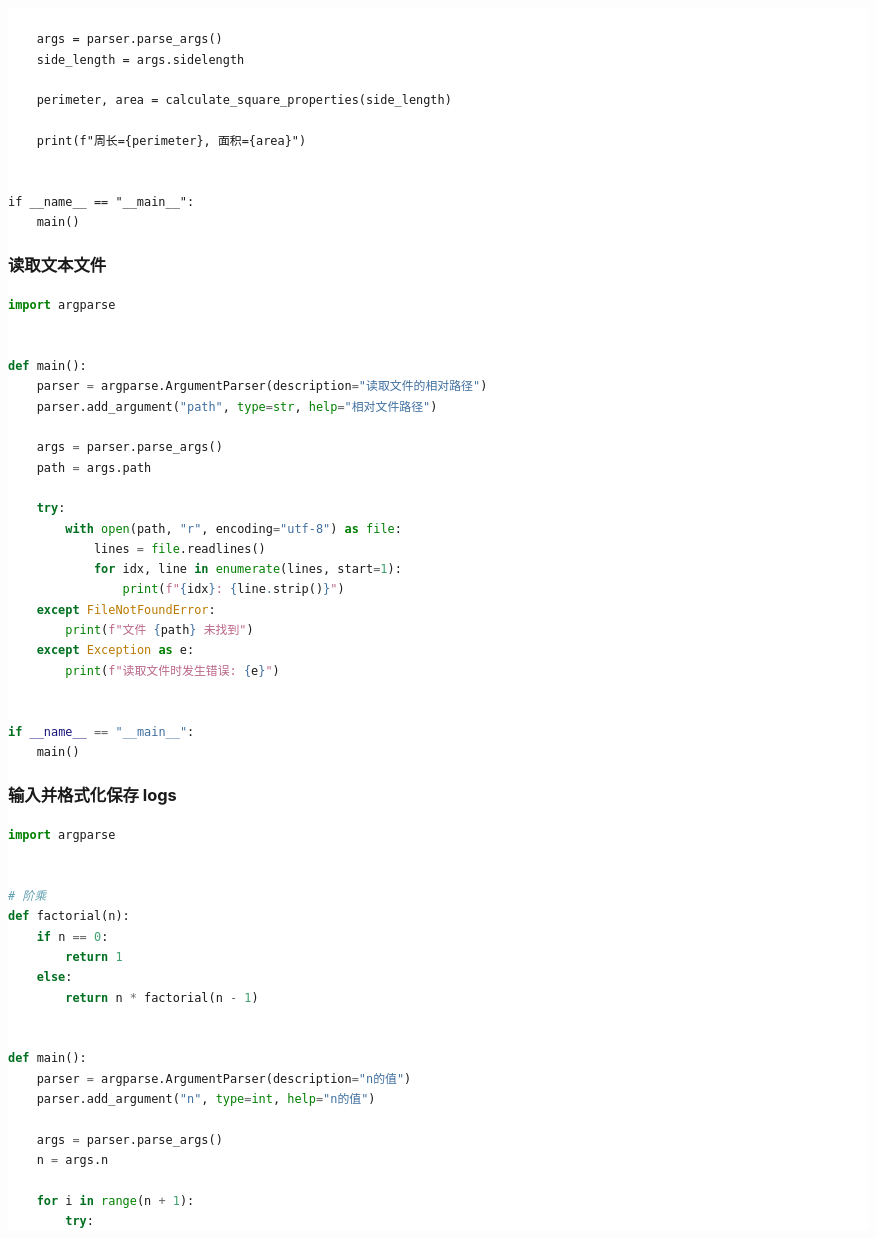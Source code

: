 ```

    args = parser.parse_args()
    side_length = args.sidelength

    perimeter, area = calculate_square_properties(side_length)

    print(f"周长={perimeter}, 面积={area}")


if __name__ == "__main__":
    main()
```

### 读取文本文件

```py
import argparse


def main():
    parser = argparse.ArgumentParser(description="读取文件的相对路径")
    parser.add_argument("path", type=str, help="相对文件路径")

    args = parser.parse_args()
    path = args.path

    try:
        with open(path, "r", encoding="utf-8") as file:
            lines = file.readlines()
            for idx, line in enumerate(lines, start=1):
                print(f"{idx}: {line.strip()}")
    except FileNotFoundError:
        print(f"文件 {path} 未找到")
    except Exception as e:
        print(f"读取文件时发生错误: {e}")


if __name__ == "__main__":
    main()
```

### 输入并格式化保存 logs

```py
import argparse


# 阶乘
def factorial(n):
    if n == 0:
        return 1
    else:
        return n * factorial(n - 1)


def main():
    parser = argparse.ArgumentParser(description="n的值")
    parser.add_argument("n", type=int, help="n的值")

    args = parser.parse_args()
    n = args.n

    for i in range(n + 1):
        try:
```